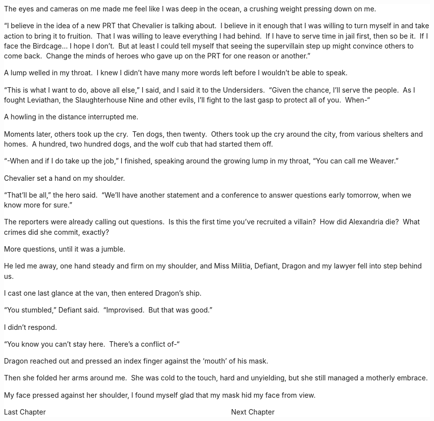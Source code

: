 The eyes and cameras on me made me feel like I was deep in the ocean, a crushing weight pressing down on me.

“I believe in the idea of a new PRT that Chevalier is talking about.  I believe in it enough that I was willing to turn myself in and take action to bring it to fruition.  That I was willing to leave everything I had behind.  If I have to serve time in jail first, then so be it.  If I face the Birdcage… I hope I don’t.  But at least I could tell myself that seeing the supervillain step up might convince others to come back.  Change the minds of heroes who gave up on the PRT for one reason or another.”

A lump welled in my throat.  I knew I didn’t have many more words left before I wouldn’t be able to speak.

“This is what I want to do, above all else,” I said, and I said it to the Undersiders.  “Given the chance, I’ll serve the people.  As I fought Leviathan, the Slaughterhouse Nine and other evils, I’ll fight to the last gasp to protect all of you.  When-“

A howling in the distance interrupted me.

Moments later, others took up the cry.  Ten dogs, then twenty.  Others took up the cry around the city, from various shelters and homes.  A hundred, two hundred dogs, and the wolf cub that had started them off.

“-When and if I do take up the job,” I finished, speaking around the growing lump in my throat, “You can call me Weaver.”

Chevalier set a hand on my shoulder.

“That’ll be all,” the hero said.  “We’ll have another statement and a conference to answer questions early tomorrow, when we know more for sure.”

The reporters were already calling out questions.  Is this the first time you’ve recruited a villain?  How did Alexandria die?  What crimes did she commit, exactly?

More questions, until it was a jumble.

He led me away, one hand steady and firm on my shoulder, and Miss Militia, Defiant, Dragon and my lawyer fell into step behind us.

I cast one last glance at the van, then entered Dragon’s ship.

“You stumbled,” Defiant said.  “Improvised.  But that was good.”

I didn’t respond.

“You know you can’t stay here.  There’s a conflict of-“

Dragon reached out and pressed an index finger against the ‘mouth’ of his mask.

Then she folded her arms around me.  She was cold to the touch, hard and unyielding, but she still managed a motherly embrace.

My face pressed against her shoulder, I found myself glad that my mask hid my face from view.

Last Chapter                                                                                               Next Chapter
